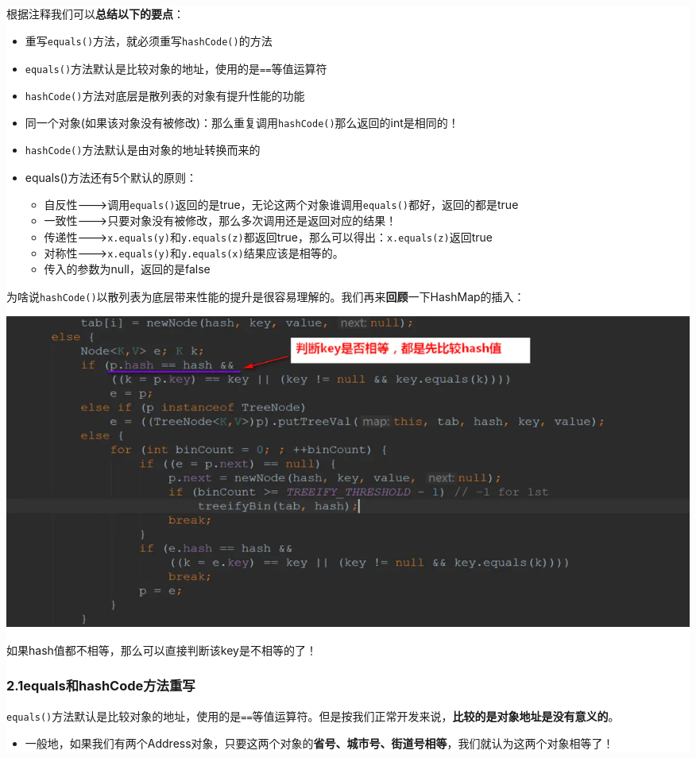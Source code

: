 根据注释我们可以**总结以下的要点**：

- 重写`equals()`方法，就必须重写`hashCode()`的方法

- `equals()`方法默认是比较对象的地址，使用的是`==`等值运算符

- `hashCode()`方法对底层是散列表的对象有提升性能的功能

- 同一个对象(如果该对象没有被修改)：那么重复调用`hashCode()`那么返回的int是相同的！

- `hashCode()`方法默认是由对象的地址转换而来的

- equals()方法还有5个默认的原则：
  - 自反性--->调用`equals()`返回的是true，无论这两个对象谁调用`equals()`都好，返回的都是true
  - 一致性--->只要对象没有被修改，那么多次调用还是返回对应的结果！
  - 传递性--->`x.equals(y)`和`y.equals(z)`都返回true，那么可以得出：`x.equals(z)`返回true
  - 对称性--->`x.equals(y)`和`y.equals(x)`结果应该是相等的。
  - 传入的参数为null，返回的是false

为啥说`hashCode()`以散列表为底层带来性能的提升是很容易理解的。我们再来**回顾**一下HashMap的插入：

![](java的Object对象/4.png)

如果hash值都不相等，那么可以直接判断该key是不相等的了！

### 2.1equals和hashCode方法重写

`equals()`方法默认是比较对象的地址，使用的是`==`等值运算符。但是按我们正常开发来说，**比较的是对象地址是没有意义的**。

- 一般地，如果我们有两个Address对象，只要这两个对象的**省号、城市号、街道号相等**，我们就认为这两个对象相等了！
